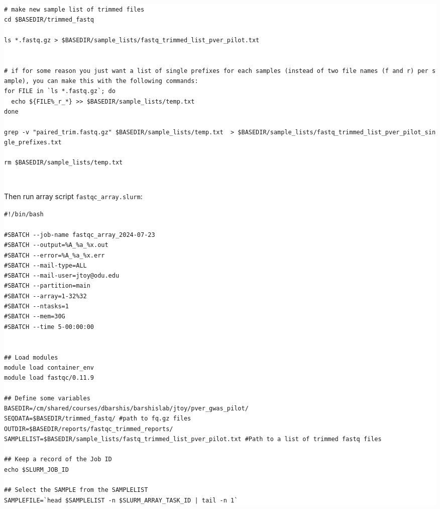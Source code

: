     # make new sample list of trimmed files
    cd $BASEDIR/trimmed_fastq

    ls *.fastq.gz > $BASEDIR/sample_lists/fastq_trimmed_list_pver_pilot.txt


    # if for some reason you just want a list of single prefixes for each samples (instead of two file names (f and r) per sample), you can make this with the following commands:
    for FILE in `ls *.fastq.gz`; do
      echo ${FILE%_r_*} >> $BASEDIR/sample_lists/temp.txt
    done

    grep -v "paired_trim.fastq.gz" $BASEDIR/sample_lists/temp.txt  > $BASEDIR/sample_lists/fastq_trimmed_list_pver_pilot_single_prefixes.txt

    rm $BASEDIR/sample_lists/temp.txt

 

Then run array script `fastqc_array.slurm`:

    #!/bin/bash

    #SBATCH --job-name fastqc_array_2024-07-23
    #SBATCH --output=%A_%a_%x.out
    #SBATCH --error=%A_%a_%x.err
    #SBATCH --mail-type=ALL
    #SBATCH --mail-user=jtoy@odu.edu
    #SBATCH --partition=main
    #SBATCH --array=1-32%32
    #SBATCH --ntasks=1
    #SBATCH --mem=30G
    #SBATCH --time 5-00:00:00


    ## Load modules
    module load container_env
    module load fastqc/0.11.9

    ## Define some variables
    BASEDIR=/cm/shared/courses/dbarshis/barshislab/jtoy/pver_gwas_pilot/
    SEQDATA=$BASEDIR/trimmed_fastq/ #path to fq.gz files
    OUTDIR=$BASEDIR/reports/fastqc_trimmed_reports/
    SAMPLELIST=$BASEDIR/sample_lists/fastq_trimmed_list_pver_pilot.txt #Path to a list of trimmed fastq files

    ## Keep a record of the Job ID
    echo $SLURM_JOB_ID

    ## Select the SAMPLE from the SAMPLELIST
    SAMPLEFILE=`head $SAMPLELIST -n $SLURM_ARRAY_TASK_ID | tail -n 1`
